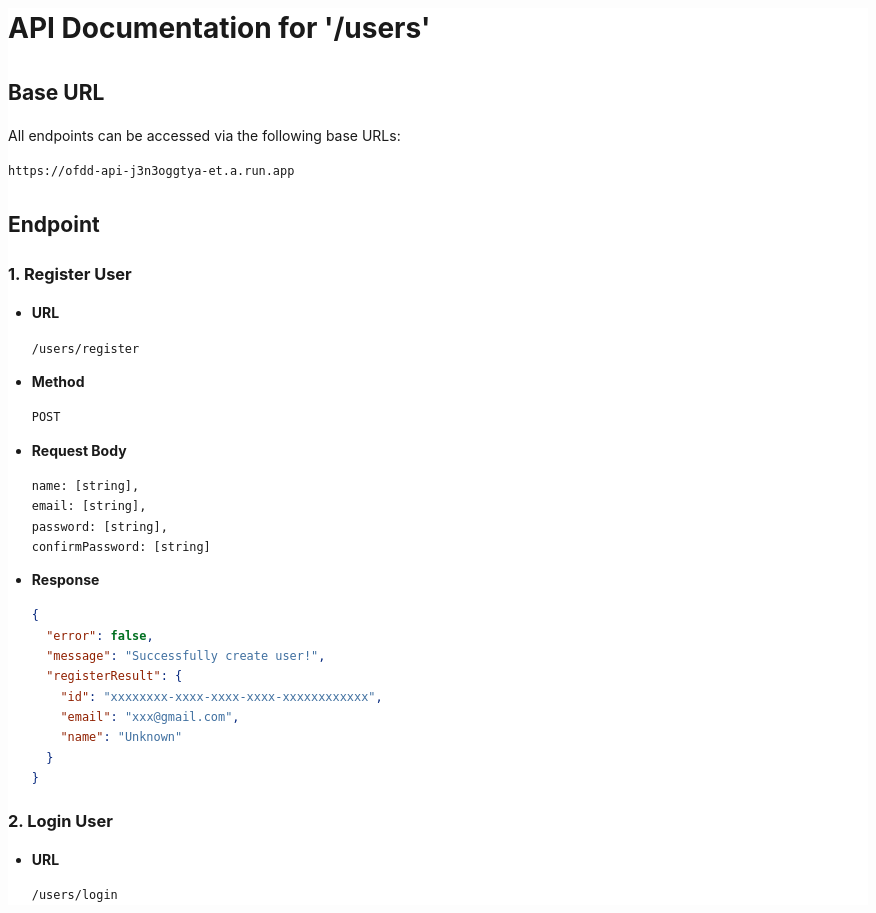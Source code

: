 # API Documentation for '/users'

## Base URL

All endpoints can be accessed via the following base URLs:

```
https://ofdd-api-j3n3oggtya-et.a.run.app
```

## Endpoint

### 1. **Register User**

- **URL**

  ```
  /users/register
  ```

- **Method**

  ```
  POST
  ```

- **Request Body**

  ```
  name: [string],
  email: [string],
  password: [string],
  confirmPassword: [string]
  ```

- **Response**
  ```json
  {
    "error": false,
    "message": "Successfully create user!",
    "registerResult": {
      "id": "xxxxxxxx-xxxx-xxxx-xxxx-xxxxxxxxxxxx",
      "email": "xxx@gmail.com",
      "name": "Unknown"
    }
  }
  ```

### 2. **Login User**

- **URL**

  ```
  /users/login
  ```
